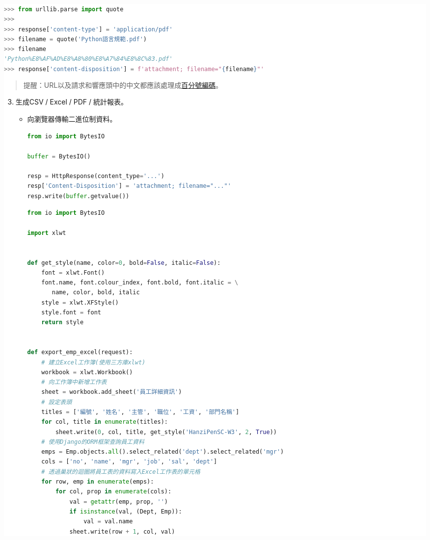    ```Python
   >>> from urllib.parse import quote
   >>>
   >>> response['content-type'] = 'application/pdf'
   >>> filename = quote('Python語言規範.pdf')
   >>> filename
   'Python%E8%AF%AD%E8%A8%80%E8%A7%84%E8%8C%83.pdf'
   >>> response['content-disposition'] = f'attachment; filename="{filename}"'
   ```
   > 提醒：URL以及請求和響應頭中的中文都應該處理成[百分號編碼](https://zh.wikipedia.org/zh-hans/%E7%99%BE%E5%88%86%E5%8F%B7%E7%BC%96%E7%A0%81)。

3. 生成CSV / Excel / PDF / 統計報表。

   - 向瀏覽器傳輸二進位制資料。

     ```Python
     from io import BytesIO
     
     buffer = BytesIO()
     
     resp = HttpResponse(content_type='...')
     resp['Content-Disposition'] = 'attachment; filename="..."'
     resp.write(buffer.getvalue())
     ```

     ```Python
     from io import BytesIO
     
     import xlwt
     
     
     def get_style(name, color=0, bold=False, italic=False):
         font = xlwt.Font()
         font.name, font.colour_index, font.bold, font.italic = \
         	name, color, bold, italic
         style = xlwt.XFStyle()
         style.font = font
         return style
     
     
     def export_emp_excel(request):
         # 建立Excel工作簿(使用三方庫xlwt)
         workbook = xlwt.Workbook()
         # 向工作簿中新增工作表
         sheet = workbook.add_sheet('員工詳細資訊')
         # 設定表頭
         titles = ['編號', '姓名', '主管', '職位', '工資', '部門名稱']
         for col, title in enumerate(titles):
             sheet.write(0, col, title, get_style('HanziPenSC-W3', 2, True))
         # 使用Django的ORM框架查詢員工資料
         emps = Emp.objects.all().select_related('dept').select_related('mgr')
         cols = ['no', 'name', 'mgr', 'job', 'sal', 'dept']
         # 透過巢狀的迴圈將員工表的資料寫入Excel工作表的單元格
         for row, emp in enumerate(emps):
             for col, prop in enumerate(cols):
                 val = getattr(emp, prop, '')
                 if isinstance(val, (Dept, Emp)):
                     val = val.name
                 sheet.write(row + 1, col, val)